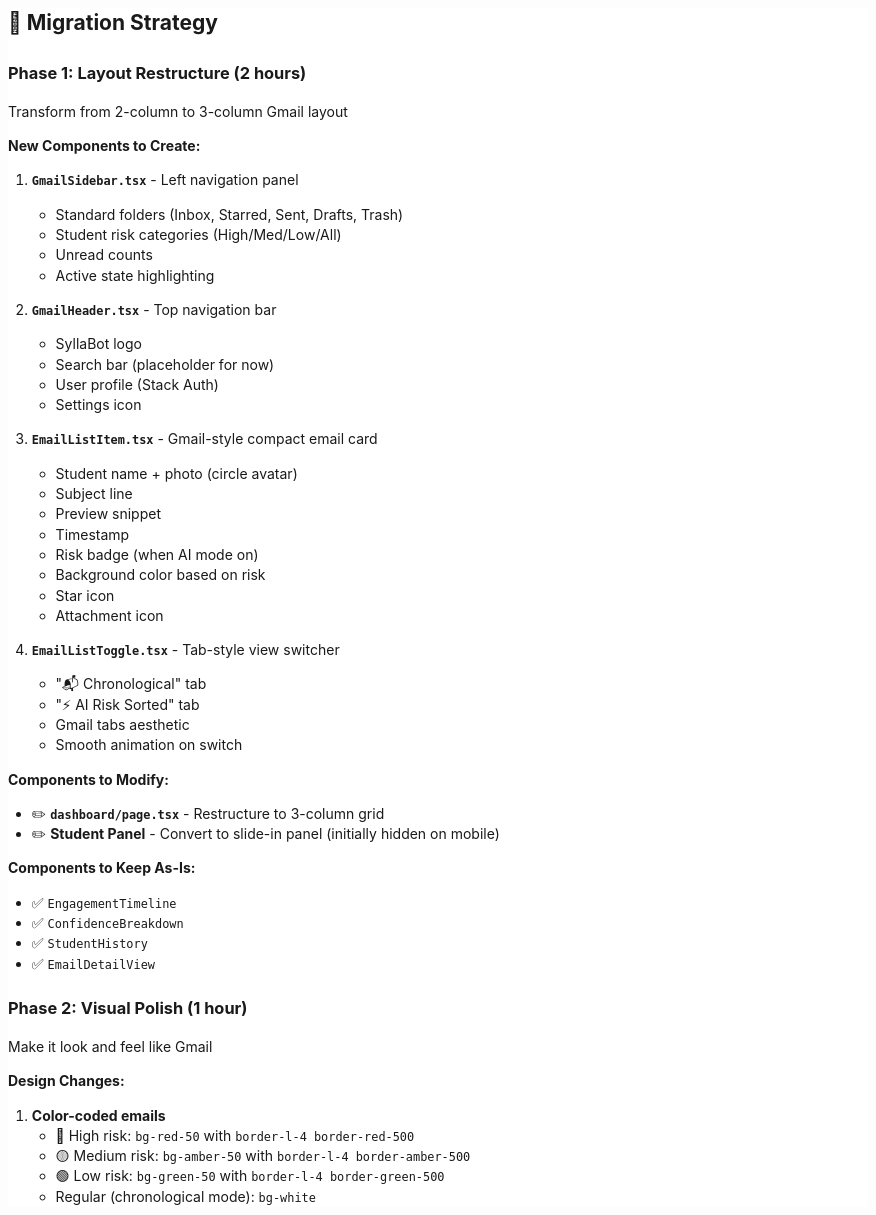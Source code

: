 
## 🔄 Migration Strategy

### **Phase 1: Layout Restructure (2 hours)**
Transform from 2-column to 3-column Gmail layout

**New Components to Create:**
1. **`GmailSidebar.tsx`** - Left navigation panel
   - Standard folders (Inbox, Starred, Sent, Drafts, Trash)
   - Student risk categories (High/Med/Low/All)
   - Unread counts
   - Active state highlighting

2. **`GmailHeader.tsx`** - Top navigation bar
   - SyllaBot logo
   - Search bar (placeholder for now)
   - User profile (Stack Auth)
   - Settings icon

3. **`EmailListItem.tsx`** - Gmail-style compact email card
   - Student name + photo (circle avatar)
   - Subject line
   - Preview snippet
   - Timestamp
   - Risk badge (when AI mode on)
   - Background color based on risk
   - Star icon
   - Attachment icon

4. **`EmailListToggle.tsx`** - Tab-style view switcher
   - "📬 Chronological" tab
   - "⚡ AI Risk Sorted" tab
   - Gmail tabs aesthetic
   - Smooth animation on switch

**Components to Modify:**
- ✏️ **`dashboard/page.tsx`** - Restructure to 3-column grid
- ✏️ **Student Panel** - Convert to slide-in panel (initially hidden on mobile)

**Components to Keep As-Is:**
- ✅ `EngagementTimeline`
- ✅ `ConfidenceBreakdown`
- ✅ `StudentHistory`
- ✅ `EmailDetailView`

### **Phase 2: Visual Polish (1 hour)**
Make it look and feel like Gmail

**Design Changes:**
1. **Color-coded emails**
   - 🔴 High risk: `bg-red-50` with `border-l-4 border-red-500`
   - 🟡 Medium risk: `bg-amber-50` with `border-l-4 border-amber-500`
   - 🟢 Low risk: `bg-green-50` with `border-l-4 border-green-500`
   - Regular (chronological mode): `bg-white`

